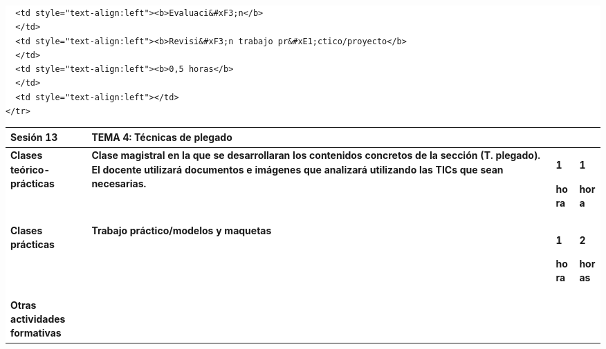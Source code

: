       <td style="text-align:left"><b>Evaluaci&#xF3;n</b>
      </td>
      <td style="text-align:left"><b>Revisi&#xF3;n trabajo pr&#xE1;ctico/proyecto</b>
      </td>
      <td style="text-align:left"><b>0,5 horas</b>
      </td>
      <td style="text-align:left"></td>
    </tr>
  </tbody>
</table>

<table>
  <thead>
    <tr>
      <th style="text-align:left"><b>Sesi&#xF3;n 13</b>
      </th>
      <th style="text-align:left"><b>TEMA 4: T&#xE9;cnicas de plegado</b>
      </th>
      <th style="text-align:left"></th>
      <th style="text-align:left"></th>
    </tr>
  </thead>
  <tbody>
    <tr>
      <td style="text-align:left"><b>Clases<br />te&#xF3;rico-pr&#xE1;cticas</b>
      </td>
      <td style="text-align:left"><b>Clase magistral en la que se desarrollaran los contenidos concretos de la secci&#xF3;n (T. plegado). El docente utilizar&#xE1; documentos e im&#xE1;genes que analizar&#xE1; utilizando las TICs que sean necesarias.</b>
      </td>
      <td style="text-align:left">
        <p><b>1</b>
        </p>
        <p><b>hora</b>
        </p>
      </td>
      <td style="text-align:left">
        <p><b>1</b>
        </p>
        <p><b>hora</b>
        </p>
      </td>
    </tr>
    <tr>
      <td style="text-align:left"><b>Clases<br />pr&#xE1;cticas</b>
      </td>
      <td style="text-align:left"><b>Trabajo pr&#xE1;ctico/modelos y maquetas</b>
      </td>
      <td style="text-align:left">
        <p><b>1</b>
        </p>
        <p><b>hora</b>
        </p>
      </td>
      <td style="text-align:left">
        <p><b>2</b>
        </p>
        <p><b>horas</b>
        </p>
      </td>
    </tr>
    <tr>
      <td style="text-align:left"><b>Otras actividades formativas</b>
      </td>